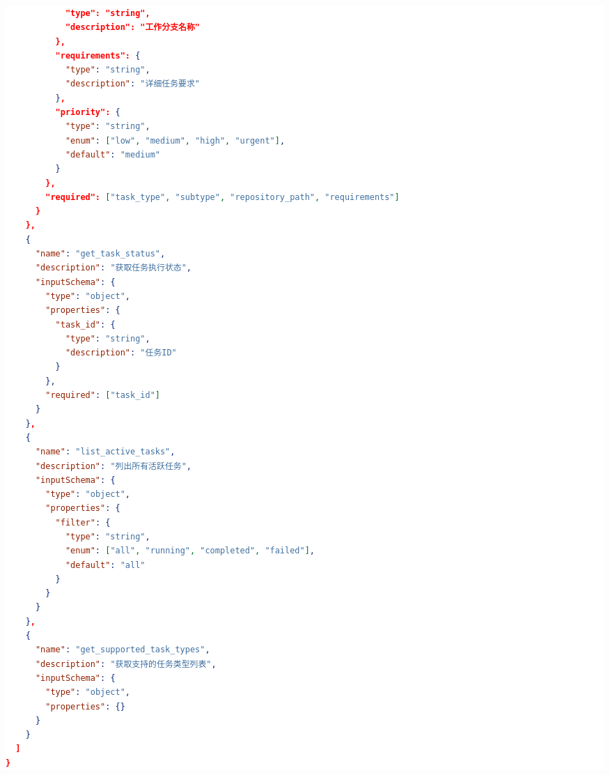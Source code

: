 ```json
            "type": "string",
            "description": "工作分支名称"
          },
          "requirements": {
            "type": "string",
            "description": "详细任务要求"
          },
          "priority": {
            "type": "string",
            "enum": ["low", "medium", "high", "urgent"],
            "default": "medium"
          }
        },
        "required": ["task_type", "subtype", "repository_path", "requirements"]
      }
    },
    {
      "name": "get_task_status",
      "description": "获取任务执行状态",
      "inputSchema": {
        "type": "object",
        "properties": {
          "task_id": {
            "type": "string",
            "description": "任务ID"
          }
        },
        "required": ["task_id"]
      }
    },
    {
      "name": "list_active_tasks",
      "description": "列出所有活跃任务",
      "inputSchema": {
        "type": "object",
        "properties": {
          "filter": {
            "type": "string",
            "enum": ["all", "running", "completed", "failed"],
            "default": "all"
          }
        }
      }
    },
    {
      "name": "get_supported_task_types",
      "description": "获取支持的任务类型列表",
      "inputSchema": {
        "type": "object",
        "properties": {}
      }
    }
  ]
}
```
